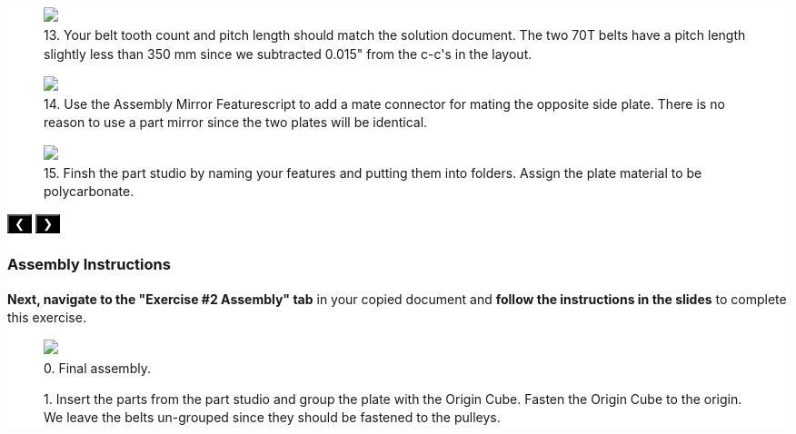   <div class="mySlides fade">
    <figure>
      <img src="/img/learning-course/stage1e/dead-axle-rollers/s13.webp" style="width:100%">
      <figcaption>13. Your belt tooth count and pitch length should match the solution document. The two 70T belts have a pitch length slightly less than 350 mm since we subtracted 0.015" from the c-c's in the layout. </figcaption>
    </figure>
  </div>

  <div class="mySlides fade">
    <figure>
      <img src="/img/learning-course/stage1e/dead-axle-rollers/s14.webp" style="width:100%">
      <figcaption>14. Use the Assembly Mirror Featurescript to add a mate connector for mating the opposite side plate. There is no reason to use a part mirror since the two plates will be identical. </figcaption>
    </figure>
  </div>

  <div class="mySlides fade">
    <figure>
      <img src="/img/learning-course/stage1e/dead-axle-rollers/s0.webp" style="width:100%">
      <figcaption>15. Finsh the part studio by naming your features and putting them into folders. Assign the plate material to be polycarbonate. </figcaption>
    </figure>
  </div>


  
  <button class="prev" onclick="plusSlides(-1,0)" style="background-color: #000; color: #fff;">&#10094;</button>
  <button class="next" onclick="plusSlides(1,0)" style="background-color: #000; color: #fff;">&#10095;</button>
  
  <div class="dotsContainer" style="text-align:center">
    <!-- Dots will be generated here -->
  </div>
</div>

### Assembly Instructions

**Next, navigate to the "Exercise #2 Assembly" tab** in your copied document and **follow the instructions in the slides** to complete this exercise. 

<div class="slideshow-container">
  
  <div id="slide1" class="mySlides fade">
    <figure>
      <img src="/img/learning-course/stage1e/dead-axle-rollers/a0.webp" style="width:100%">
      <figcaption>0. Final assembly.</figcaption>
    </figure>
  </div>

  <div class="mySlides fade">
    <figure>
      <video width="1920" controls>
        <source src="/img/learning-course/stage1e/dead-axle-rollers/a1.webm" type="video/webm">
        Your browser does not support the video tag.
      </video>
      <figcaption>1. Insert the parts from the part studio and group the plate with the Origin Cube. Fasten the Origin Cube to the origin. We leave the belts un-grouped since they should be fastened to the pulleys. </figcaption>
    </figure>
  </div>
